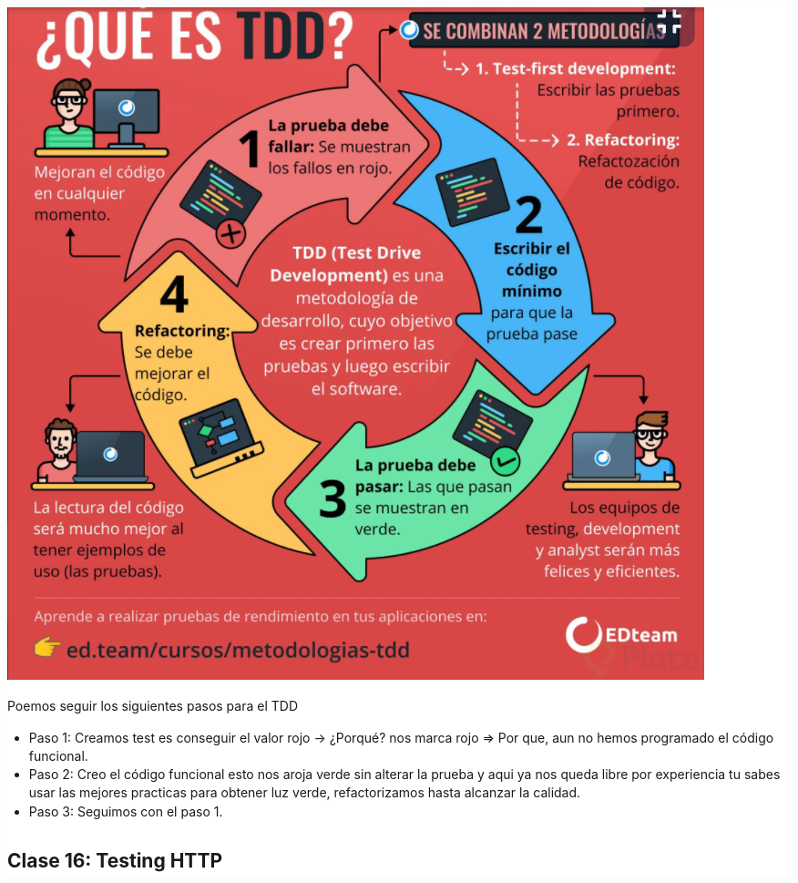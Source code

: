 ![TDD](./info/TDD.png)

Poemos seguir los siguientes pasos para el TDD
- Paso 1: Creamos test es conseguir el valor rojo -> ¿Porqué? nos marca rojo => Por que, aun no hemos programado el código funcional.  
- Paso 2: Creo el código funcional esto nos aroja verde sin alterar la prueba y aqui ya nos queda libre por experiencia tu sabes usar las mejores practicas para obtener luz verde, refactorizamos hasta alcanzar la calidad. 
- Paso 3: Seguimos con el paso 1. 

## Clase 16: Testing HTTP
